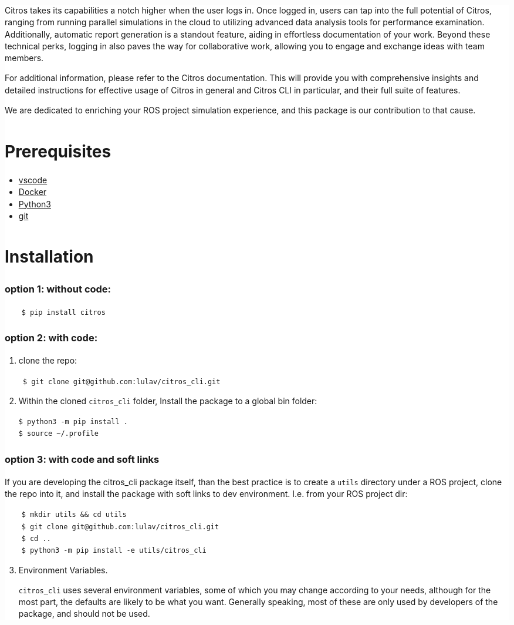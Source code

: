 Citros takes its capabilities a notch higher when the user logs in. Once logged in, users can tap into the full potential of Citros, ranging from running parallel simulations in the cloud to utilizing advanced data analysis tools for performance examination. Additionally, automatic report generation is a standout feature, aiding in effortless documentation of your work. Beyond these technical perks, logging in also paves the way for collaborative work, allowing you to engage and exchange ideas with team members.

For additional information, please refer to the Citros documentation. This will provide you with comprehensive insights and detailed instructions for effective usage of Citros in general and Citros CLI in particular, and their full suite of features.

We are dedicated to enriching your ROS project simulation experience, and this package is our contribution to that cause.


# Prerequisites

- [vscode](https://code.visualstudio.com/download)
- [Docker](https://www.docker.com/)
- [Python3](https://www.python.org/downloads/)
- [git](https://git-scm.com/)

# Installation
### option 1: without code:

        $ pip install citros 

### option 2: with code:

1. clone the repo:
    
        $ git clone git@github.com:lulav/citros_cli.git

2.  Within the cloned `citros_cli` folder, Install the package to a global bin folder:

        $ python3 -m pip install .
        $ source ~/.profile

### option 3: with code and soft links
If you are developing the citros_cli package itself, than the best practice is to create a `utils` directory under a ROS project, clone the repo into it, and install the package with soft links to dev environment. I.e. from your ROS project dir:

        $ mkdir utils && cd utils
        $ git clone git@github.com:lulav/citros_cli.git
        $ cd ..
        $ python3 -m pip install -e utils/citros_cli
    
3. Environment Variables. 
   
   `citros_cli` uses several environment variables, some of which you may change according to your needs, although for the most part, the defaults are likely to be what you want. Generally speaking, most of these are only used by developers of the package, and should not be used.
